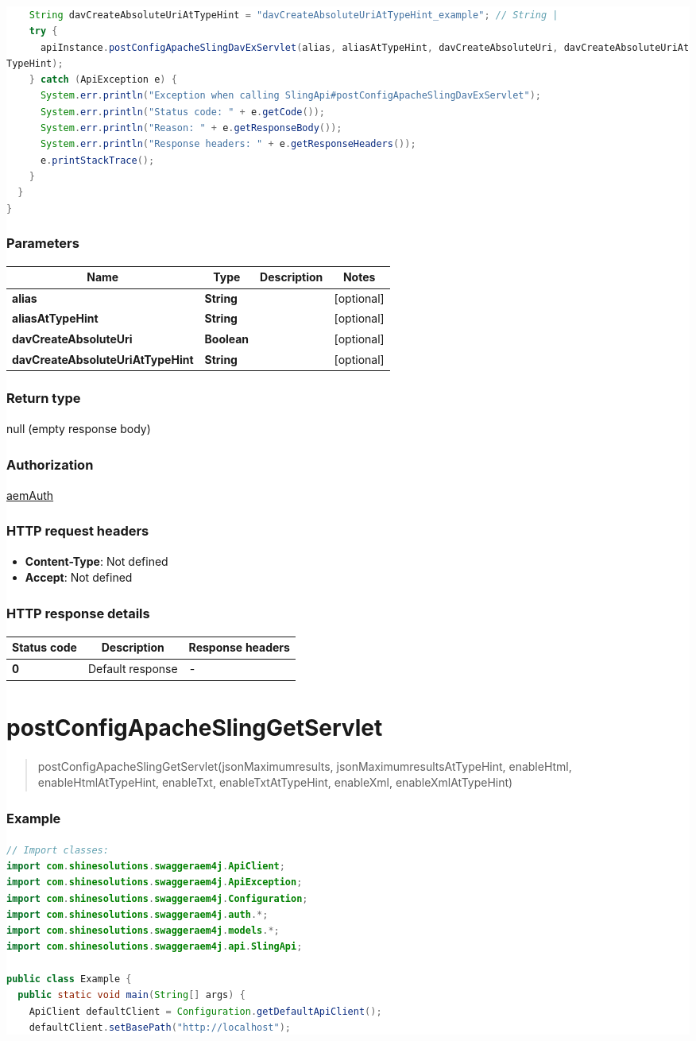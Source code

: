 ```java
    String davCreateAbsoluteUriAtTypeHint = "davCreateAbsoluteUriAtTypeHint_example"; // String | 
    try {
      apiInstance.postConfigApacheSlingDavExServlet(alias, aliasAtTypeHint, davCreateAbsoluteUri, davCreateAbsoluteUriAtTypeHint);
    } catch (ApiException e) {
      System.err.println("Exception when calling SlingApi#postConfigApacheSlingDavExServlet");
      System.err.println("Status code: " + e.getCode());
      System.err.println("Reason: " + e.getResponseBody());
      System.err.println("Response headers: " + e.getResponseHeaders());
      e.printStackTrace();
    }
  }
}
```

### Parameters

Name | Type | Description  | Notes
------------- | ------------- | ------------- | -------------
 **alias** | **String**|  | [optional]
 **aliasAtTypeHint** | **String**|  | [optional]
 **davCreateAbsoluteUri** | **Boolean**|  | [optional]
 **davCreateAbsoluteUriAtTypeHint** | **String**|  | [optional]

### Return type

null (empty response body)

### Authorization

[aemAuth](../README.md#aemAuth)

### HTTP request headers

 - **Content-Type**: Not defined
 - **Accept**: Not defined

### HTTP response details
| Status code | Description | Response headers |
|-------------|-------------|------------------|
**0** | Default response |  -  |

<a name="postConfigApacheSlingGetServlet"></a>
# **postConfigApacheSlingGetServlet**
> postConfigApacheSlingGetServlet(jsonMaximumresults, jsonMaximumresultsAtTypeHint, enableHtml, enableHtmlAtTypeHint, enableTxt, enableTxtAtTypeHint, enableXml, enableXmlAtTypeHint)



### Example
```java
// Import classes:
import com.shinesolutions.swaggeraem4j.ApiClient;
import com.shinesolutions.swaggeraem4j.ApiException;
import com.shinesolutions.swaggeraem4j.Configuration;
import com.shinesolutions.swaggeraem4j.auth.*;
import com.shinesolutions.swaggeraem4j.models.*;
import com.shinesolutions.swaggeraem4j.api.SlingApi;

public class Example {
  public static void main(String[] args) {
    ApiClient defaultClient = Configuration.getDefaultApiClient();
    defaultClient.setBasePath("http://localhost");
```